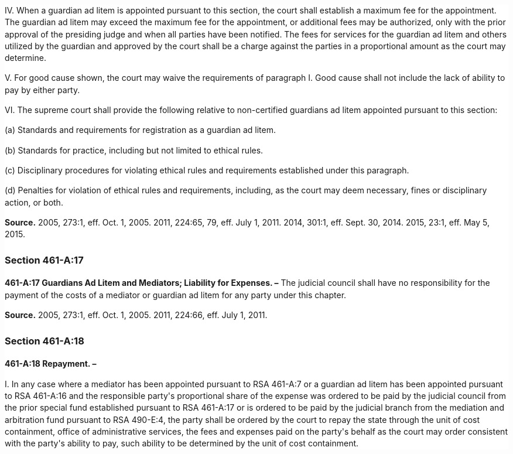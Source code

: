  IV. When a guardian ad litem is appointed pursuant to this section,
the court shall establish a maximum fee for the appointment. The
guardian ad litem may exceed the maximum fee for the appointment, or
additional fees may be authorized, only with the prior approval of the
presiding judge and when all parties have been notified. The fees for
services for the guardian ad litem and others utilized by the guardian
and approved by the court shall be a charge against the parties in a
proportional amount as the court may determine.
                                             
 V. For good cause shown, the court may waive the requirements of
paragraph I. Good cause shall not include the lack of ability to pay by
either party.
                                             
 VI. The supreme court shall provide the following relative to
non-certified guardians ad litem appointed pursuant to this section:
                                             
 (a) Standards and requirements for registration as a guardian ad
litem.
                                             
 (b) Standards for practice, including but not limited to ethical
rules.
                                             
 (c) Disciplinary procedures for violating ethical rules and
requirements established under this paragraph.
                                             
 (d) Penalties for violation of ethical rules and requirements,
including, as the court may deem necessary, fines or disciplinary
action, or both.

**Source.** 2005, 273:1, eff. Oct. 1, 2005. 2011, 224:65, 79, eff. July
1, 2011. 2014, 301:1, eff. Sept. 30, 2014. 2015, 23:1, eff. May 5, 2015.

### Section 461-A:17

 **461-A:17 Guardians Ad Litem and Mediators; Liability for Expenses.
–** The judicial council shall have no responsibility for the payment of
the costs of a mediator or guardian ad litem for any party under this
chapter.

**Source.** 2005, 273:1, eff. Oct. 1, 2005. 2011, 224:66, eff. July 1,
2011.

### Section 461-A:18

 **461-A:18 Repayment. –**
                                             
 I. In any case where a mediator has been appointed pursuant to RSA
461-A:7 or a guardian ad litem has been appointed pursuant to RSA
461-A:16 and the responsible party's proportional share of the expense
was ordered to be paid by the judicial council from the prior special
fund established pursuant to RSA 461-A:17 or is ordered to be paid by
the judicial branch from the mediation and arbitration fund pursuant to
RSA 490-E:4, the party shall be ordered by the court to repay the state
through the unit of cost containment, office of administrative services,
the fees and expenses paid on the party's behalf as the court may order
consistent with the party's ability to pay, such ability to be
determined by the unit of cost containment.
                                             